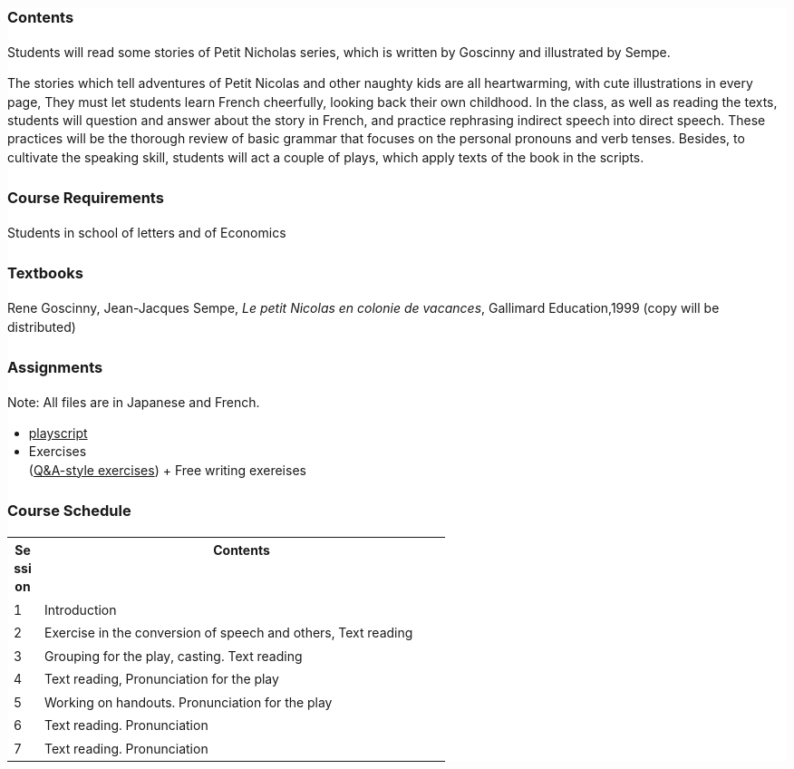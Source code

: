### Contents

Students will read some stories of Petit Nicholas series, which is written by Goscinny and illustrated by Sempe.

The stories which tell adventures of Petit Nicolas and other naughty kids are all heartwarming, with cute illustrations in every page, They must let students learn French cheerfully, looking back their own childhood. In the class, as well as reading the texts, students will question and answer about the story in French, and practice rephrasing indirect speech into direct speech. These practices will be the thorough review of basic grammar that focuses on the personal pronouns and verb tenses. Besides, to cultivate the speaking skill, students will act a couple of plays, which apply texts of the book in the scripts.

### Course Requirements

Students in school of letters and of Economics

### Textbooks

Rene Goscinny, Jean-Jacques Sempe, <cite>Le petit Nicolas en colonie de vacances</cite>, Gallimard Education,1999 (copy will be distributed)

### Assignments

Note: All files are in Japanese and French.

- [playscript](https://ocw.nagoya-u.jp/files/138/playscript.pdf)
- Exercises  
  ([Q&A-style exercises](https://ocw.nagoya-u.jp/files/138/questions.pdf)) + Free writing exereises

<h3>Course Schedule</h3>
<table class="basic" width="455">
<tr>
<th width="20" class="center">Session</th>
<th width="435" class="center">Contents</th>
</tr>
<tr>
<td width="20" class="center">1</td>
<td width="435">Introduction</td>
</tr>
<tr>
<td width="20" class="center">2</td>
<td width="435">Exercise in the conversion of speech and others, Text reading</td>
</tr>
<tr>
<td width="20" class="center">3</td>
<td width="435">Grouping for the play, casting. Text reading</td>
</tr>
<tr>
<td width="20" class="center">4</td>
<td width="435">Text reading, Pronunciation for the play</td>
</tr>
<tr>
<td width="20" class="center">5</td>
<td width="435">Working on handouts. Pronunciation for the play</td>
</tr>
<tr>
<td width="20" class="center">6</td>
<td width="435">Text reading. Pronunciation</td>
</tr>
<tr>
<td width="20" class="center">7</td>
<td width="435">Text reading. Pronunciation</td>
</tr>
<tr>